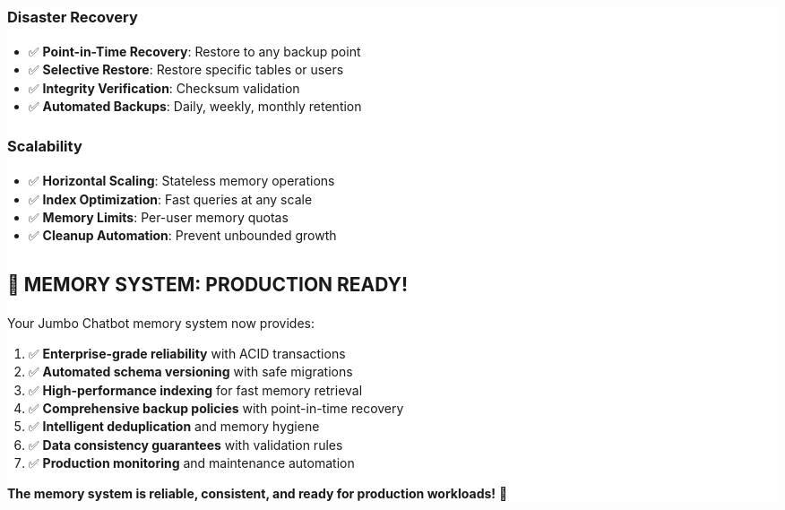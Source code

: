 ### **Disaster Recovery**
- ✅ **Point-in-Time Recovery**: Restore to any backup point
- ✅ **Selective Restore**: Restore specific tables or users
- ✅ **Integrity Verification**: Checksum validation
- ✅ **Automated Backups**: Daily, weekly, monthly retention

### **Scalability**
- ✅ **Horizontal Scaling**: Stateless memory operations
- ✅ **Index Optimization**: Fast queries at any scale
- ✅ **Memory Limits**: Per-user memory quotas
- ✅ **Cleanup Automation**: Prevent unbounded growth

## 🎉 **MEMORY SYSTEM: PRODUCTION READY!**

Your Jumbo Chatbot memory system now provides:

1. ✅ **Enterprise-grade reliability** with ACID transactions
2. ✅ **Automated schema versioning** with safe migrations
3. ✅ **High-performance indexing** for fast memory retrieval
4. ✅ **Comprehensive backup policies** with point-in-time recovery
5. ✅ **Intelligent deduplication** and memory hygiene
6. ✅ **Data consistency guarantees** with validation rules
7. ✅ **Production monitoring** and maintenance automation

**The memory system is reliable, consistent, and ready for production workloads!** 🚀